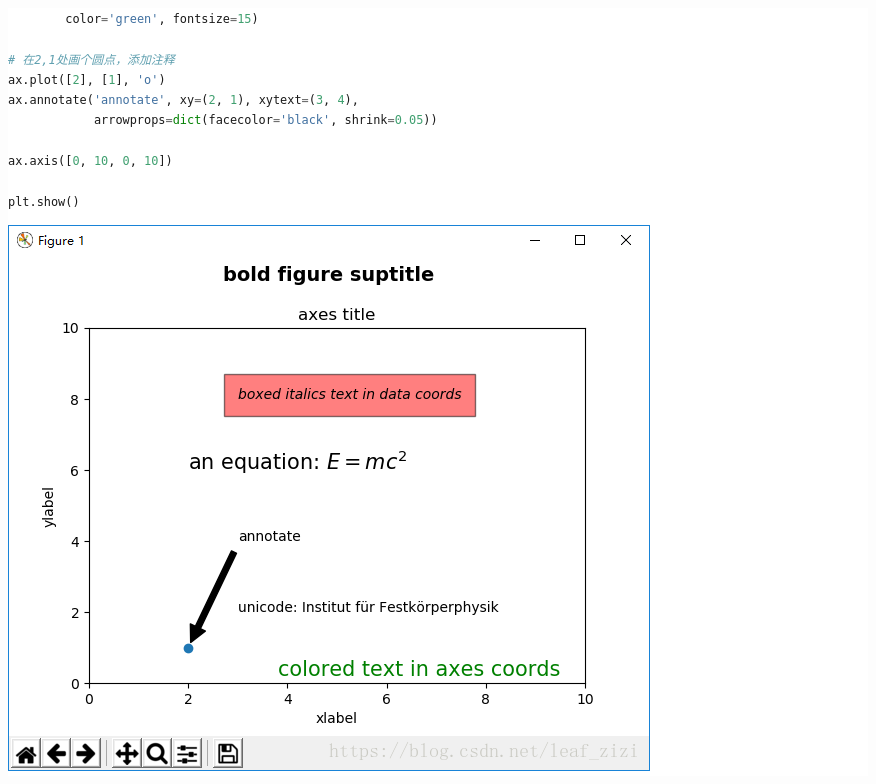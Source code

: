 ```python
        color='green', fontsize=15)
 
# 在2,1处画个圆点，添加注释
ax.plot([2], [1], 'o')
ax.annotate('annotate', xy=(2, 1), xytext=(3, 4),
            arrowprops=dict(facecolor='black', shrink=0.05))
 
ax.axis([0, 10, 0, 10])
 
plt.show()
```

![img](res/70-20221022162502041.png)

